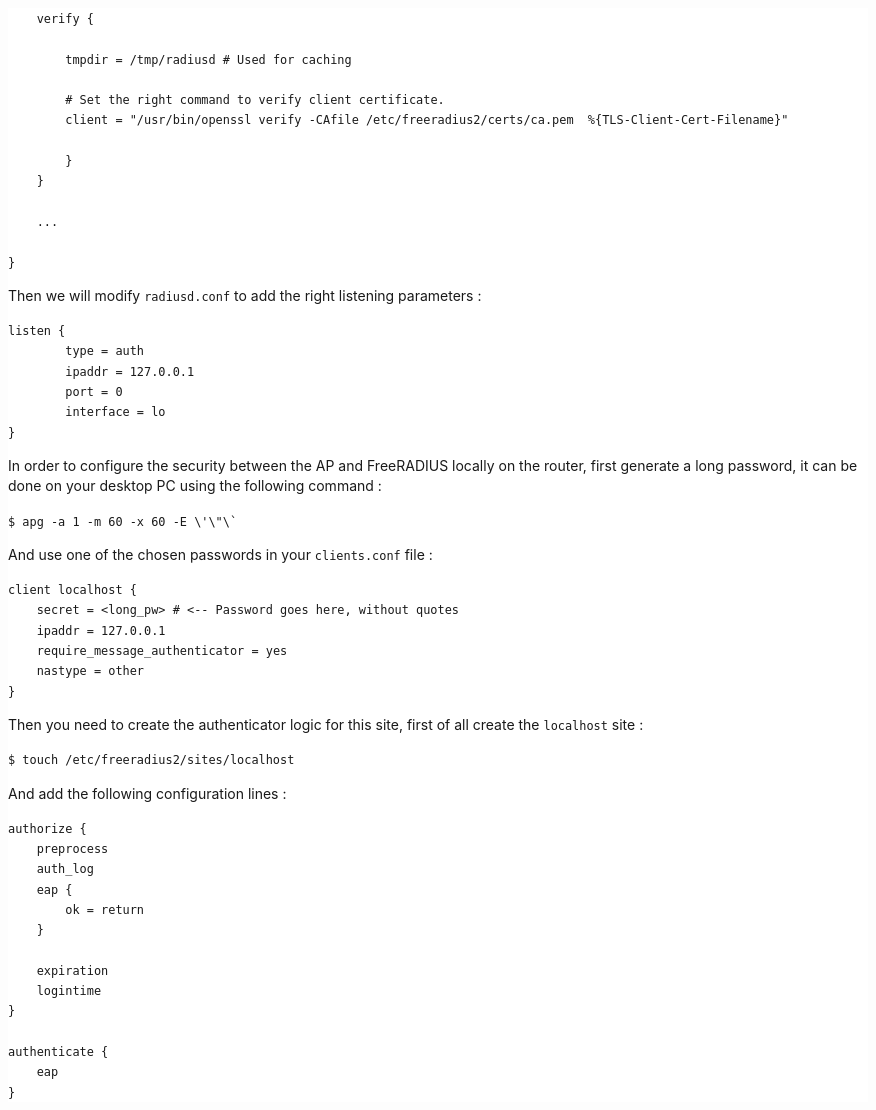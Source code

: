 ```
	verify {

		tmpdir = /tmp/radiusd # Used for caching

		# Set the right command to verify client certificate.
		client = "/usr/bin/openssl verify -CAfile /etc/freeradius2/certs/ca.pem  %{TLS-Client-Cert-Filename}"
                                                                                      
		}
	}

    ...

}
```

Then we will modify `radiusd.conf` to add the right listening parameters : 
```
listen {
        type = auth
        ipaddr = 127.0.0.1
        port = 0
        interface = lo
}
```

In order to configure the security between the AP and FreeRADIUS locally on the router, first generate a long password, it can be done on your desktop PC using the following command :

``` 
$ apg -a 1 -m 60 -x 60 -E \'\"\`
```

And use one of the chosen passwords in your `clients.conf` file :

```
client localhost {
	secret = <long_pw> # <-- Password goes here, without quotes
	ipaddr = 127.0.0.1
	require_message_authenticator = yes
	nastype = other                                     
}
```

Then you need to create the authenticator logic for this site, first of all create the `localhost` site :

```
$ touch /etc/freeradius2/sites/localhost
```

And add the following configuration lines :
```
authorize {
	preprocess
	auth_log
	eap {
		ok = return
	}

	expiration
	logintime
}

authenticate {
	eap
}

```